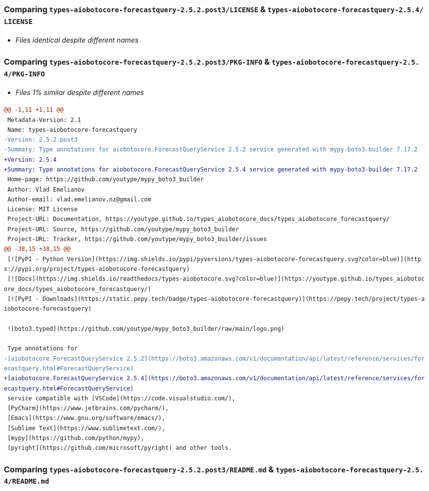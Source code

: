 ### Comparing `types-aiobotocore-forecastquery-2.5.2.post3/LICENSE` & `types-aiobotocore-forecastquery-2.5.4/LICENSE`

 * *Files identical despite different names*

### Comparing `types-aiobotocore-forecastquery-2.5.2.post3/PKG-INFO` & `types-aiobotocore-forecastquery-2.5.4/PKG-INFO`

 * *Files 1% similar despite different names*

```diff
@@ -1,11 +1,11 @@
 Metadata-Version: 2.1
 Name: types-aiobotocore-forecastquery
-Version: 2.5.2.post3
-Summary: Type annotations for aiobotocore.ForecastQueryService 2.5.2 service generated with mypy-boto3-builder 7.17.2
+Version: 2.5.4
+Summary: Type annotations for aiobotocore.ForecastQueryService 2.5.4 service generated with mypy-boto3-builder 7.17.2
 Home-page: https://github.com/youtype/mypy_boto3_builder
 Author: Vlad Emelianov
 Author-email: vlad.emelianov.nz@gmail.com
 License: MIT License
 Project-URL: Documentation, https://youtype.github.io/types_aiobotocore_docs/types_aiobotocore_forecastquery/
 Project-URL: Source, https://github.com/youtype/mypy_boto3_builder
 Project-URL: Tracker, https://github.com/youtype/mypy_boto3_builder/issues
@@ -38,15 +38,15 @@
 [![PyPI - Python Version](https://img.shields.io/pypi/pyversions/types-aiobotocore-forecastquery.svg?color=blue)](https://pypi.org/project/types-aiobotocore-forecastquery)
 [![Docs](https://img.shields.io/readthedocs/types-aiobotocore.svg?color=blue)](https://youtype.github.io/types_aiobotocore_docs/types_aiobotocore_forecastquery/)
 [![PyPI - Downloads](https://static.pepy.tech/badge/types-aiobotocore-forecastquery)](https://pepy.tech/project/types-aiobotocore-forecastquery)
 
 ![boto3.typed](https://github.com/youtype/mypy_boto3_builder/raw/main/logo.png)
 
 Type annotations for
-[aiobotocore.ForecastQueryService 2.5.2](https://boto3.amazonaws.com/v1/documentation/api/latest/reference/services/forecastquery.html#ForecastQueryService)
+[aiobotocore.ForecastQueryService 2.5.4](https://boto3.amazonaws.com/v1/documentation/api/latest/reference/services/forecastquery.html#ForecastQueryService)
 service compatible with [VSCode](https://code.visualstudio.com/),
 [PyCharm](https://www.jetbrains.com/pycharm/),
 [Emacs](https://www.gnu.org/software/emacs/),
 [Sublime Text](https://www.sublimetext.com/),
 [mypy](https://github.com/python/mypy),
 [pyright](https://github.com/microsoft/pyright) and other tools.
```

### Comparing `types-aiobotocore-forecastquery-2.5.2.post3/README.md` & `types-aiobotocore-forecastquery-2.5.4/README.md`
